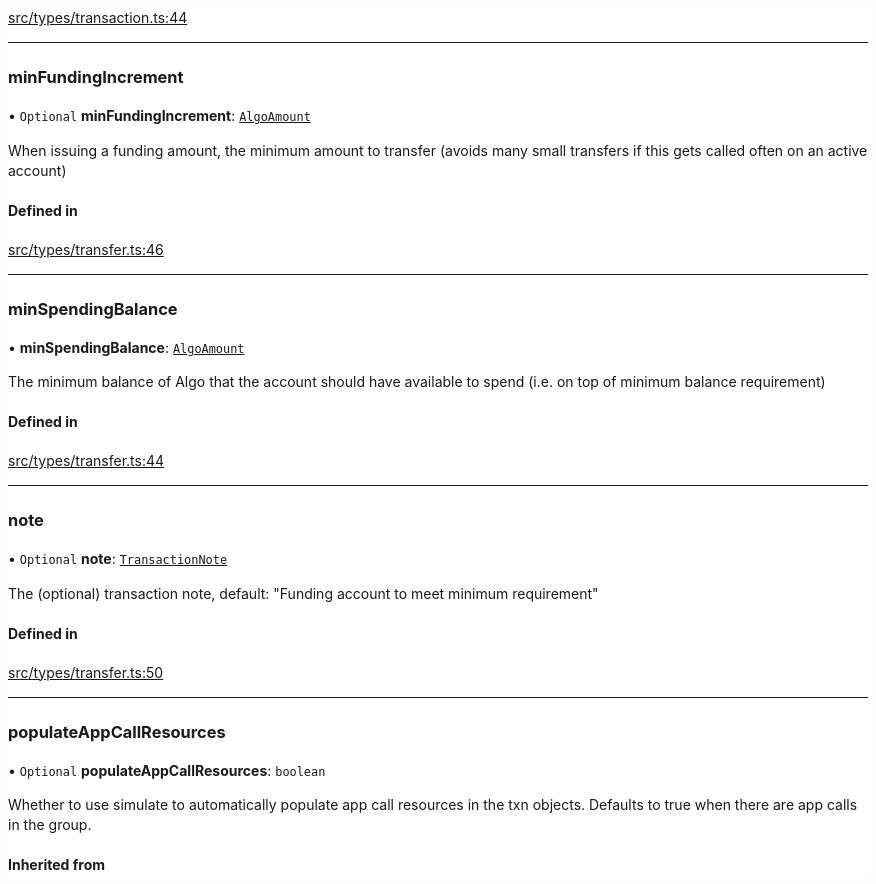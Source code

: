[src/types/transaction.ts:44](https://github.com/algorandfoundation/algokit-utils-ts/blob/main/src/types/transaction.ts#L44)

___

### minFundingIncrement

• `Optional` **minFundingIncrement**: [`AlgoAmount`](/reference/algokit-utils-ts/api/classes/types_amountalgoamount/)

When issuing a funding amount, the minimum amount to transfer (avoids many small transfers if this gets called often on an active account)

#### Defined in

[src/types/transfer.ts:46](https://github.com/algorandfoundation/algokit-utils-ts/blob/main/src/types/transfer.ts#L46)

___

### minSpendingBalance

• **minSpendingBalance**: [`AlgoAmount`](/reference/algokit-utils-ts/api/classes/types_amountalgoamount/)

The minimum balance of Algo that the account should have available to spend (i.e. on top of minimum balance requirement)

#### Defined in

[src/types/transfer.ts:44](https://github.com/algorandfoundation/algokit-utils-ts/blob/main/src/types/transfer.ts#L44)

___

### note

• `Optional` **note**: [`TransactionNote`](/reference/algokit-utils-ts/api/modules/types_transaction/#transactionnote)

The (optional) transaction note, default: "Funding account to meet minimum requirement"

#### Defined in

[src/types/transfer.ts:50](https://github.com/algorandfoundation/algokit-utils-ts/blob/main/src/types/transfer.ts#L50)

___

### populateAppCallResources

• `Optional` **populateAppCallResources**: `boolean`

Whether to use simulate to automatically populate app call resources in the txn objects. Defaults to true when there are app calls in the group.

#### Inherited from
